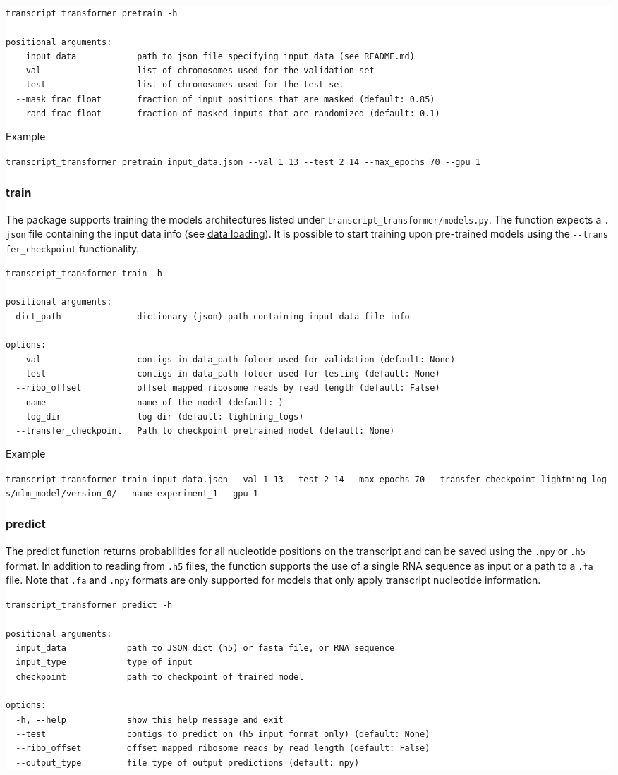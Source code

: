 
```
transcript_transformer pretrain -h

positional arguments:
    input_data            path to json file specifying input data (see README.md)
    val                   list of chromosomes used for the validation set
    test                  list of chromosomes used for the test set
  --mask_frac float       fraction of input positions that are masked (default: 0.85)
  --rand_frac float       fraction of masked inputs that are randomized (default: 0.1)
```

Example

```
transcript_transformer pretrain input_data.json --val 1 13 --test 2 14 --max_epochs 70 --gpu 1 
```

</details>

### train
The package supports training the models architectures listed under `transcript_transformer/models.py`. The function expects a `.json` file containing the input data info (see [data loading](https://github.com/jdcla/transcript_transformer#data-loading)). It is possible to start training upon pre-trained models using the `--transfer_checkpoint` functionality.


```
transcript_transformer train -h
    
positional arguments:
  dict_path               dictionary (json) path containing input data file info

options:
  --val                   contigs in data_path folder used for validation (default: None)
  --test                  contigs in data_path folder used for testing (default: None)
  --ribo_offset           offset mapped ribosome reads by read length (default: False)
  --name                  name of the model (default: )
  --log_dir               log dir (default: lightning_logs)
  --transfer_checkpoint   Path to checkpoint pretrained model (default: None)
```

Example

```
transcript_transformer train input_data.json --val 1 13 --test 2 14 --max_epochs 70 --transfer_checkpoint lightning_logs/mlm_model/version_0/ --name experiment_1 --gpu 1 
```

### predict

The predict function returns probabilities for all nucleotide positions on the transcript and can be saved using the `.npy` or `.h5` format. In addition to reading from `.h5` files, the function supports the use of a single RNA sequence as input or a path to a `.fa` file. Note that `.fa` and `.npy` formats are only supported for models that only apply transcript nucleotide information.

```
transcript_transformer predict -h

positional arguments:
  input_data            path to JSON dict (h5) or fasta file, or RNA sequence
  input_type            type of input
  checkpoint            path to checkpoint of trained model

options:
  -h, --help            show this help message and exit
  --test                contigs to predict on (h5 input format only) (default: None)
  --ribo_offset         offset mapped ribosome reads by read length (default: False)
  --output_type         file type of output predictions (default: npy)
```